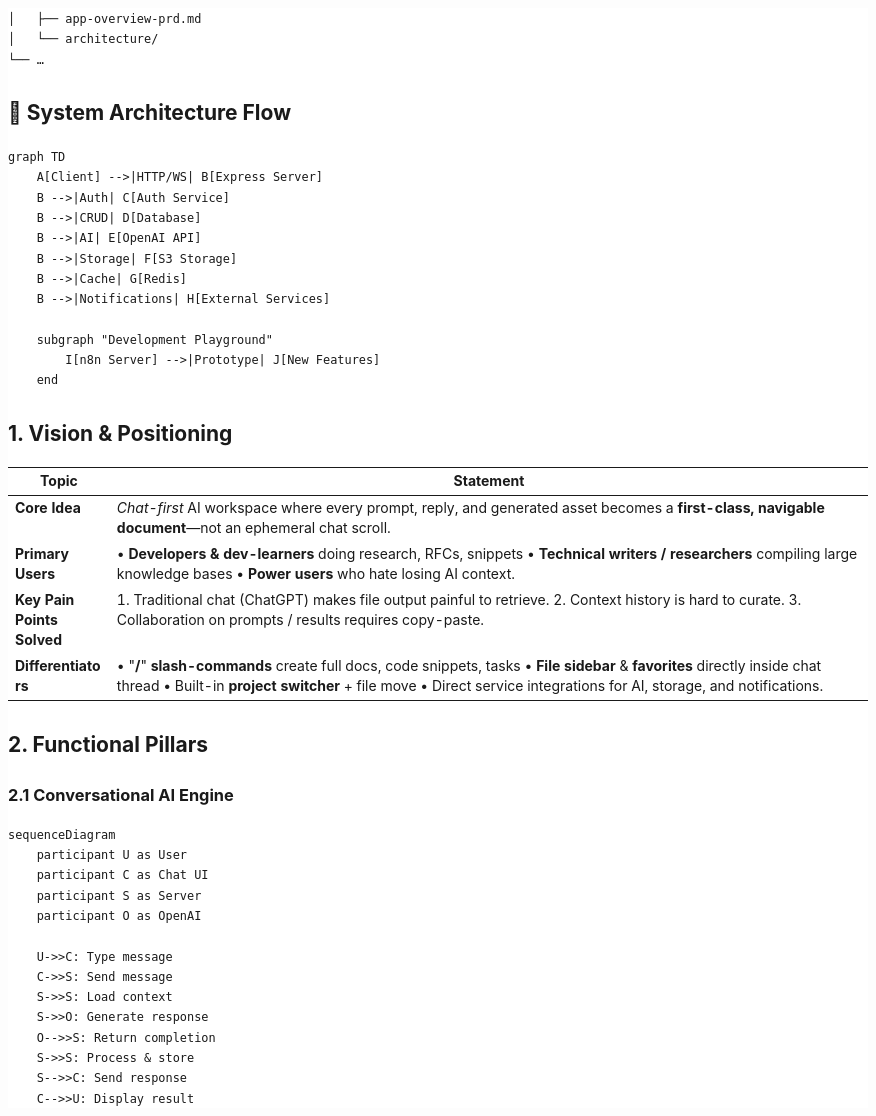 ```text
│   ├── app-overview-prd.md
│   └── architecture/
└── …
```

## 🔄 System Architecture Flow

```mermaid
graph TD
    A[Client] -->|HTTP/WS| B[Express Server]
    B -->|Auth| C[Auth Service]
    B -->|CRUD| D[Database]
    B -->|AI| E[OpenAI API]
    B -->|Storage| F[S3 Storage]
    B -->|Cache| G[Redis]
    B -->|Notifications| H[External Services]
    
    subgraph "Development Playground"
        I[n8n Server] -->|Prototype| J[New Features]
    end
```

## 1. Vision & Positioning

| Topic                      | Statement                                                                                                                                                                                                                                                  |
| -------------------------- | ---------------------------------------------------------------------------------------------------------------------------------------------------------------------------------------------------------------------------------------------------------- |
| **Core Idea**              | *Chat-first* AI workspace where every prompt, reply, and generated asset becomes a **first-class, navigable document**—not an ephemeral chat scroll.                                                                                                       |
| **Primary Users**          | • **Developers & dev-learners** doing research, RFCs, snippets  • **Technical writers / researchers** compiling large knowledge bases  • **Power users** who hate losing AI context.                                                                       |
| **Key Pain Points Solved** | 1. Traditional chat (ChatGPT) makes file output painful to retrieve. 2. Context history is hard to curate. 3. Collaboration on prompts / results requires copy-paste.                                                                                      |
| **Differentiators**        | • "**/**" **slash-commands** create full docs, code snippets, tasks  • **File sidebar** & **favorites** directly inside chat thread  • Built-in **project switcher** + file move  • Direct service integrations for AI, storage, and notifications. |

## 2. Functional Pillars

### 2.1 Conversational AI Engine

```mermaid
sequenceDiagram
    participant U as User
    participant C as Chat UI
    participant S as Server
    participant O as OpenAI
    
    U->>C: Type message
    C->>S: Send message
    S->>S: Load context
    S->>O: Generate response
    O-->>S: Return completion
    S->>S: Process & store
    S-->>C: Send response
    C-->>U: Display result
```
